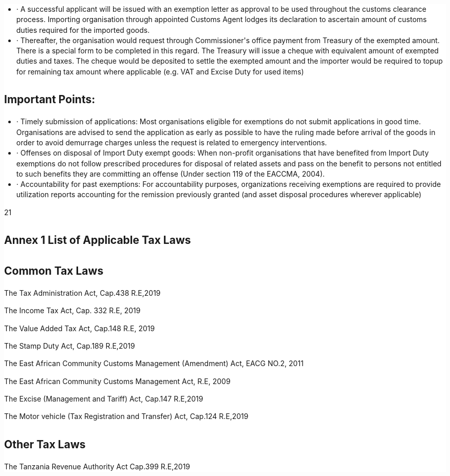 - · A successful applicant will be issued with an exemption letter as approval to be used throughout the  customs  clearance  process.  Importing  organisation  through  appointed  Customs  Agent lodges its declaration to ascertain amount of customs duties required for the imported goods.
- · Thereafter,  the  organisation  would  request  through  Commissioner's  office  payment  from Treasury of the exempted amount. There is a special form to be completed in this regard. The Treasury will issue a cheque with equivalent amount of exempted duties and taxes. The cheque would be deposited to settle the exempted amount and the importer would be required to topup for remaining tax amount where applicable (e.g. VAT and Excise Duty for used items)



## Important Points:

- · Timely submission of applications:  Most organisations eligible for exemptions do not submit applications in good time.  Organisations are advised to send the application as early as possible to have the ruling made before arrival of the goods in order to avoid demurrage charges unless the request is related to emergency interventions.
- · Offenses on disposal of Import Duty exempt goods:  When non-profit organisations that have benefited  from  Import  Duty  exemptions  do  not  follow  prescribed  procedures  for  disposal of  related  assets  and  pass  on  the  benefit  to  persons  not  entitled  to  such  benefits  they  are committing an offense (Under section 119 of the EACCMA, 2004).
- · Accountability  for  past  exemptions:  For  accountability  purposes,  organizations  receiving exemptions are required to provide utilization reports accounting for the remission previously granted (and asset disposal procedures wherever applicable)



21



## Annex 1  List of Applicable Tax Laws



## Common Tax Laws

The Tax Administration Act, Cap.438 R.E,2019

The Income Tax Act, Cap. 332 R.E, 2019

The Value Added Tax Act, Cap.148 R.E, 2019

The Stamp Duty Act, Cap.189 R.E,2019

The East African Community Customs Management (Amendment) Act, EACG NO.2, 2011

The East African Community Customs Management Act, R.E, 2009

The Excise (Management and Tariff) Act, Cap.147 R.E,2019

The Motor vehicle (Tax Registration and Transfer) Act, Cap.124 R.E,2019

## Other Tax Laws

The Tanzania Revenue Authority Act Cap.399 R.E,2019
